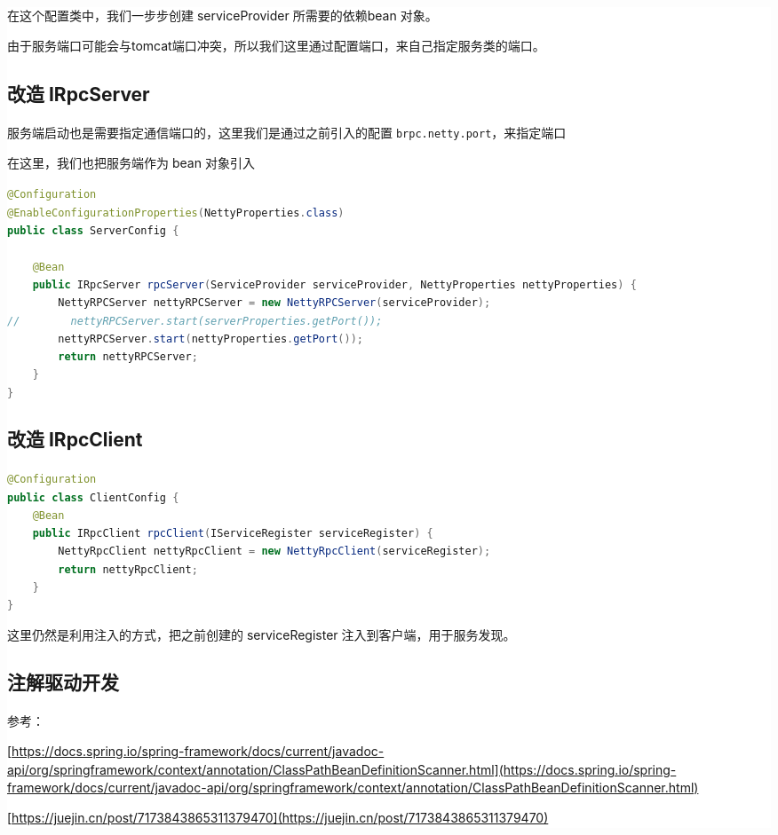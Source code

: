在这个配置类中，我们一步步创建 serviceProvider 所需要的依赖bean 对象。

由于服务端口可能会与tomcat端口冲突，所以我们这里通过配置端口，来自己指定服务类的端口。



## 改造 IRpcServer

服务端启动也是需要指定通信端口的，这里我们是通过之前引入的配置 `brpc.netty.port`，来指定端口

在这里，我们也把服务端作为 bean 对象引入

```java
@Configuration
@EnableConfigurationProperties(NettyProperties.class)
public class ServerConfig {

    @Bean
    public IRpcServer rpcServer(ServiceProvider serviceProvider, NettyProperties nettyProperties) {
        NettyRPCServer nettyRPCServer = new NettyRPCServer(serviceProvider);
//        nettyRPCServer.start(serverProperties.getPort());
        nettyRPCServer.start(nettyProperties.getPort());
        return nettyRPCServer;
    }
}
```

## 改造 IRpcClient

```java
@Configuration
public class ClientConfig {
    @Bean
    public IRpcClient rpcClient(IServiceRegister serviceRegister) {
        NettyRpcClient nettyRpcClient = new NettyRpcClient(serviceRegister);
        return nettyRpcClient;
    }
}

```

这里仍然是利用注入的方式，把之前创建的 serviceRegister 注入到客户端，用于服务发现。



## 注解驱动开发

参考：

[https://docs.spring.io/spring-framework/docs/current/javadoc-api/org/springframework/context/annotation/ClassPathBeanDefinitionScanner.html](https://docs.spring.io/spring-framework/docs/current/javadoc-api/org/springframework/context/annotation/ClassPathBeanDefinitionScanner.html)

[https://juejin.cn/post/7173843865311379470](https://juejin.cn/post/7173843865311379470)


